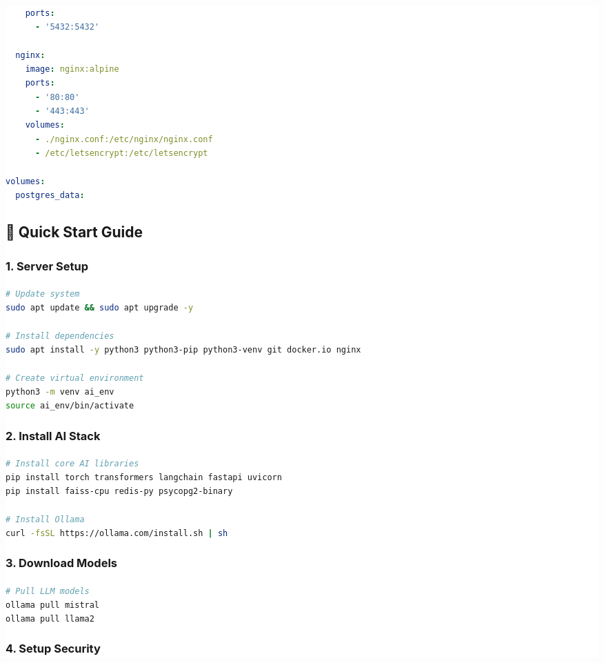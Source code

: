 ```yaml
    ports:
      - '5432:5432'

  nginx:
    image: nginx:alpine
    ports:
      - '80:80'
      - '443:443'
    volumes:
      - ./nginx.conf:/etc/nginx/nginx.conf
      - /etc/letsencrypt:/etc/letsencrypt

volumes:
  postgres_data:
```

## 🚀 Quick Start Guide

### 1. Server Setup

```bash
# Update system
sudo apt update && sudo apt upgrade -y

# Install dependencies
sudo apt install -y python3 python3-pip python3-venv git docker.io nginx

# Create virtual environment
python3 -m venv ai_env
source ai_env/bin/activate
```

### 2. Install AI Stack

```bash
# Install core AI libraries
pip install torch transformers langchain fastapi uvicorn
pip install faiss-cpu redis-py psycopg2-binary

# Install Ollama
curl -fsSL https://ollama.com/install.sh | sh
```

### 3. Download Models

```bash
# Pull LLM models
ollama pull mistral
ollama pull llama2
```

### 4. Setup Security
